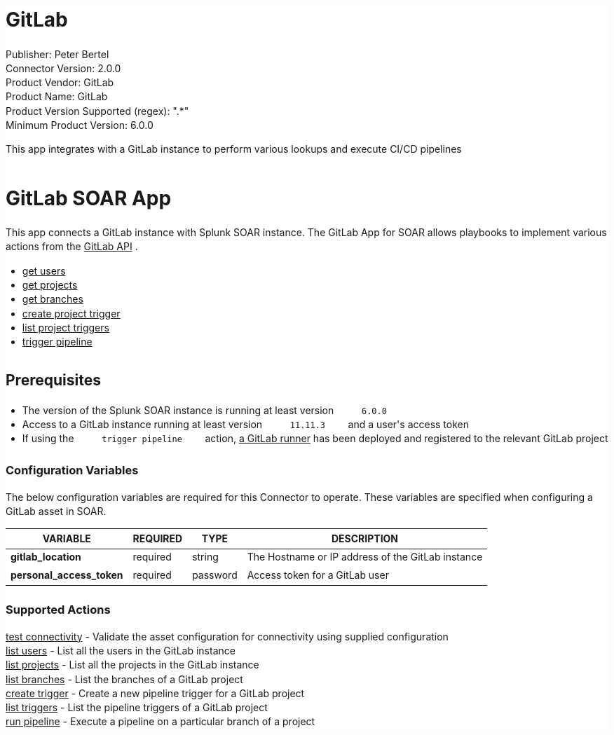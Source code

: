 [comment]: # "Auto-generated SOAR connector documentation"
# GitLab

Publisher: Peter Bertel  
Connector Version: 2.0.0  
Product Vendor: GitLab  
Product Name: GitLab  
Product Version Supported (regex): ".\*"  
Minimum Product Version: 6.0.0  

This app integrates with a GitLab instance to perform various lookups and execute CI/CD pipelines

[comment]: # "File: README.md"
[comment]: # "Copyright (c) Peter Bertel, 2020-2023"
[comment]: # ""
[comment]: # "Licensed under Apache 2.0 (https://www.apache.org/licenses/LICENSE-2.0.txt)"
[comment]: # ""
# GitLab SOAR App

This app connects a GitLab instance with Splunk SOAR instance. The GitLab App for SOAR allows
playbooks to implement various actions from the [GitLab
API](https://docs.gitlab.com/ee/api/api_resources.html) .

-   [get users](https://docs.gitlab.com/ee/api/users.html#for-normal-users)
-   [get projects](https://docs.gitlab.com/ee/api/projects.html#list-all-projects)
-   [get branches](https://docs.gitlab.com/ee/api/branches.html#list-repository-branches)
-   [create project
    trigger](https://docs.gitlab.com/ee/api/pipeline_triggers.html#create-a-project-trigger)
-   [list project
    triggers](https://docs.gitlab.com/ee/api/pipeline_triggers.html#list-project-triggers)
-   [trigger pipeline](https://docs.gitlab.com/ee/ci/triggers/#triggering-a-pipeline)

## Prerequisites

-   The version of the Splunk SOAR instance is running at least version `      6.0.0     `
-   Access to a GitLab instance running at least version `      11.11.3     ` and a user's access
    token
-   If using the `      trigger pipeline     ` action, [a GitLab
    runner](https://docs.gitlab.com/runner/install/linux-manually.html) has been deployed and
    registered to the relevant GitLab project


### Configuration Variables
The below configuration variables are required for this Connector to operate.  These variables are specified when configuring a GitLab asset in SOAR.

VARIABLE | REQUIRED | TYPE | DESCRIPTION
-------- | -------- | ---- | -----------
**gitlab_location** |  required  | string | The Hostname or IP address of the GitLab instance
**personal_access_token** |  required  | password | Access token for a GitLab user

### Supported Actions  
[test connectivity](#action-test-connectivity) - Validate the asset configuration for connectivity using supplied configuration  
[list users](#action-list-users) - List all the users in the GitLab instance  
[list projects](#action-list-projects) - List all the projects in the GitLab instance  
[list branches](#action-list-branches) - List the branches of a GitLab project  
[create trigger](#action-create-trigger) - Create a new pipeline trigger for a GitLab project  
[list triggers](#action-list-triggers) - List the pipeline triggers of a GitLab project  
[run pipeline](#action-run-pipeline) - Execute a pipeline on a particular branch of a project  
